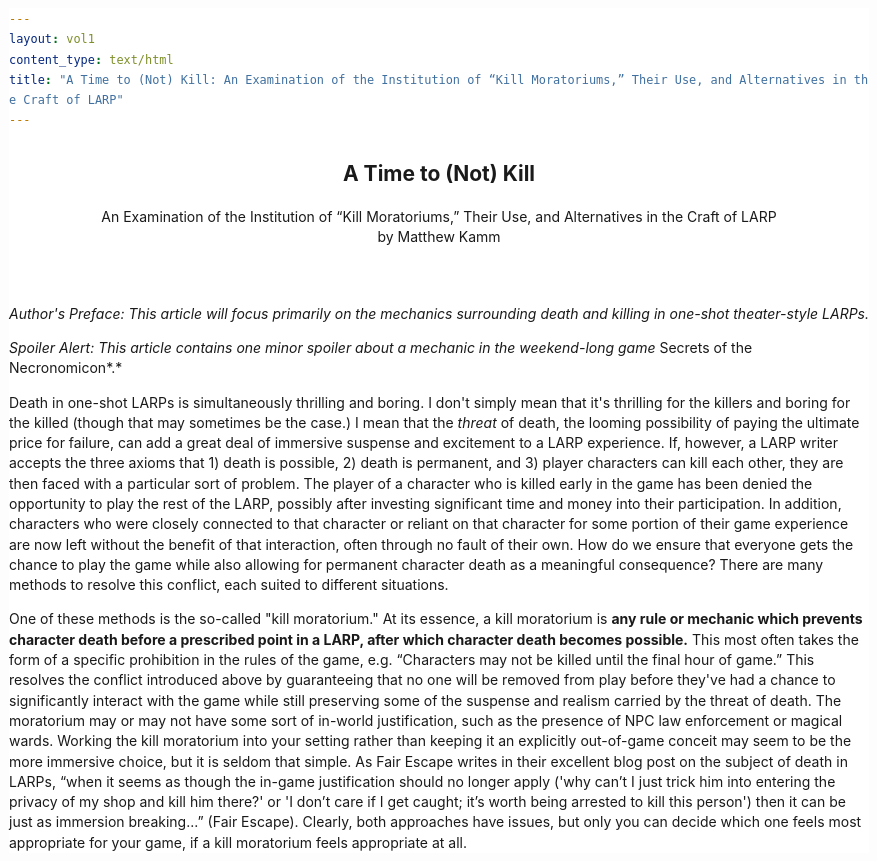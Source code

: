 ```yaml
---
layout: vol1
content_type: text/html
title: "A Time to (Not) Kill: An Examination of the Institution of “Kill Moratoriums,” Their Use, and Alternatives in the Craft of LARP"
---
```


<header class="article-header">
  <div class="topline-widget">
    <div class="left"></div>
    <div class="center"></div>
    <div class="right"></div>
  </div>

  <div class="article-title">
    <h2 class="text-uppercase">A Time to (Not) Kill</h2>
    An Examination of the Institution of “Kill Moratoriums,” Their Use, and Alternatives in the Craft of LARP
  </div>
  by Matthew Kamm
</header>

*Author's Preface: This article will focus primarily on the mechanics surrounding death and killing in one-shot theater-style LARPs.*

*Spoiler Alert: This article contains one minor spoiler about a mechanic in the weekend-long game* Secrets of the Necronomicon*.*

Death in one-shot LARPs is simultaneously thrilling and boring. I don't simply mean that it's thrilling for the killers and boring for the killed (though that may sometimes be the case.) I mean that the *threat* of death, the looming possibility of paying the ultimate price for failure, can add a great deal of immersive suspense and excitement to a LARP experience. If, however, a LARP writer accepts the three axioms that 1) death is possible, 2) death is permanent, and 3) player characters can kill each other, they are then faced with a particular sort of problem. The player of a character who is killed early in the game has been denied the opportunity to play the rest of the LARP, possibly after investing significant time and money into their participation. In addition, characters who were closely connected to that character or reliant on that character for some portion of their game experience are now left without the benefit of that interaction, often through no fault of their own. How do we ensure that everyone gets the chance to play the game while also allowing for permanent character death as a meaningful consequence? There are many methods to resolve this conflict, each suited to different situations.

One of these methods is the so-called "kill moratorium." At its essence, a kill moratorium is **any rule or mechanic which prevents character death before a prescribed point in a LARP, after which character death becomes possible.** This most often takes the form of a specific prohibition in the rules of the game, e.g. “Characters may not be killed until the final hour of game.” This resolves the conflict introduced above by guaranteeing that no one will be removed from play before they've had a chance to significantly interact with the game while still preserving some of the suspense and realism carried by the threat of death. The moratorium may or may not have some sort of in-world justification, such as the presence of NPC law enforcement or magical wards. Working the kill moratorium into your setting rather than keeping it an explicitly out-of-game conceit may seem to be the more immersive choice, but it is seldom that simple. As Fair Escape writes in their excellent blog post on the subject of death in LARPs, “when it seems as though the in-game justification should no longer apply ('why can’t I just trick him into entering the privacy of my shop and kill him there?' or 'I don’t care if I get caught; it’s worth being arrested to kill this person') then it can be just as immersion breaking...” (Fair Escape). Clearly, both approaches have issues, but only you can decide which one feels most appropriate for your game, if a kill moratorium feels appropriate at all.
